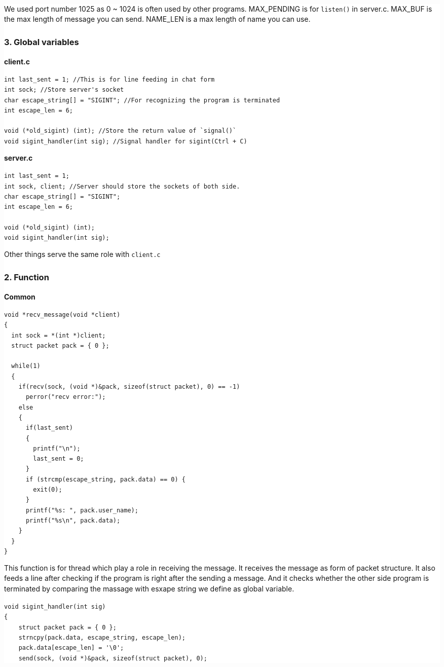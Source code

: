 We used port number 1025 as 0 ~ 1024 is often used by other programs. MAX_PENDING is for `listen()` in server.c. MAX_BUF is the max length of message you can send. NAME_LEN is a max length of name you can use.
### 3. Global variables
__client.c__
```c=
int last_sent = 1; //This is for line feeding in chat form
int sock; //Store server's socket
char escape_string[] = "SIGINT"; //For recognizing the program is terminated
int escape_len = 6;

void (*old_sigint) (int); //Store the return value of `signal()`
void sigint_handler(int sig); //Signal handler for sigint(Ctrl + C)
```
__server.c__
```c=
int last_sent = 1;
int sock, client; //Server should store the sockets of both side.
char escape_string[] = "SIGINT";
int escape_len = 6;

void (*old_sigint) (int);
void sigint_handler(int sig);
```
Other things serve the same role with `client.c`
### 2. Function
__Common__
```c=
void *recv_message(void *client)
{ 
  int sock = *(int *)client;
  struct packet pack = { 0 };
  
  while(1)
  { 
    if(recv(sock, (void *)&pack, sizeof(struct packet), 0) == -1)
      perror("recv error:");
    else
    { 
      if(last_sent)
      { 
        printf("\n");
        last_sent = 0;
      }
      if (strcmp(escape_string, pack.data) == 0) {
        exit(0);
      }
      printf("%s: ", pack.user_name);
      printf("%s\n", pack.data);
    }
  }
}
```
This function is for thread which play a role in receiving the message. It receives the message as form of packet structure. It also feeds a line after checking if the program is right after the sending a message. And it checks whether the other side program is terminated by comparing the massage with esxape string we define as global variable.
```c=
void sigint_handler(int sig)
{
	struct packet pack = { 0 };
	strncpy(pack.data, escape_string, escape_len);
	pack.data[escape_len] = '\0';
	send(sock, (void *)&pack, sizeof(struct packet), 0);
```